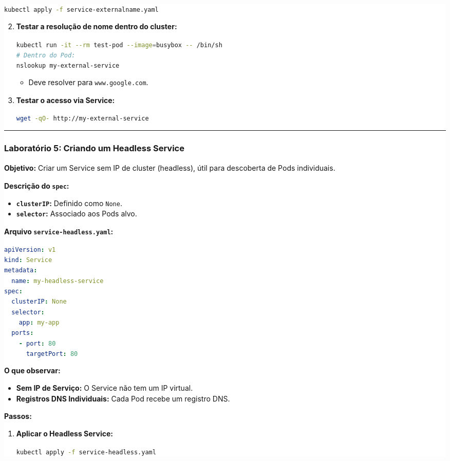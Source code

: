   ```bash
   kubectl apply -f service-externalname.yaml
   ```

2. **Testar a resolução de nome dentro do cluster:**

   ```bash
   kubectl run -it --rm test-pod --image=busybox -- /bin/sh
   # Dentro do Pod:
   nslookup my-external-service
   ```
   
   - Deve resolver para `www.google.com`.

3. **Testar o acesso via Service:**

   ```bash
   wget -qO- http://my-external-service
   ```

---

### **Laboratório 5: Criando um Headless Service**

**Objetivo:** Criar um Service sem IP de cluster (headless), útil para descoberta de Pods individuais.

**Descrição do `spec`:**

- **`clusterIP`:** Definido como `None`.
- **`selector`:** Associado aos Pods alvo.

**Arquivo `service-headless.yaml`:**

```yaml
apiVersion: v1
kind: Service
metadata:
  name: my-headless-service
spec:
  clusterIP: None
  selector:
    app: my-app
  ports:
    - port: 80
      targetPort: 80
```

**O que observar:**

- **Sem IP de Serviço:** O Service não tem um IP virtual.
- **Registros DNS Individuais:** Cada Pod recebe um registro DNS.

**Passos:**

1. **Aplicar o Headless Service:**

   ```bash
   kubectl apply -f service-headless.yaml
   ```
